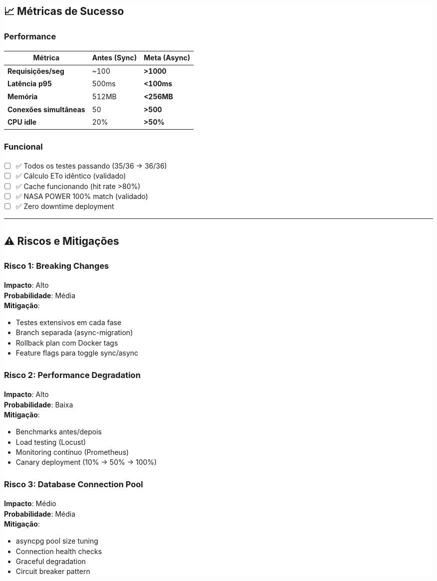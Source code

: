 
## 📈 Métricas de Sucesso

### Performance

| Métrica | Antes (Sync) | Meta (Async) |
|---------|--------------|--------------|
| **Requisições/seg** | ~100 | **>1000** |
| **Latência p95** | 500ms | **<100ms** |
| **Memória** | 512MB | **<256MB** |
| **Conexões simultâneas** | 50 | **>500** |
| **CPU idle** | 20% | **>50%** |

### Funcional

- [ ] ✅ Todos os testes passando (35/36 → 36/36)
- [ ] ✅ Cálculo ETo idêntico (validado)
- [ ] ✅ Cache funcionando (hit rate >80%)
- [ ] ✅ NASA POWER 100% match (validado)
- [ ] ✅ Zero downtime deployment

---

## ⚠️ Riscos e Mitigações

### Risco 1: Breaking Changes
**Impacto**: Alto  
**Probabilidade**: Média  
**Mitigação**: 
- Testes extensivos em cada fase
- Branch separada (async-migration)
- Rollback plan com Docker tags
- Feature flags para toggle sync/async

### Risco 2: Performance Degradation
**Impacto**: Alto  
**Probabilidade**: Baixa  
**Mitigação**:
- Benchmarks antes/depois
- Load testing (Locust)
- Monitoring contínuo (Prometheus)
- Canary deployment (10% → 50% → 100%)

### Risco 3: Database Connection Pool
**Impacto**: Médio  
**Probabilidade**: Média  
**Mitigação**:
- asyncpg pool size tuning
- Connection health checks
- Graceful degradation
- Circuit breaker pattern
